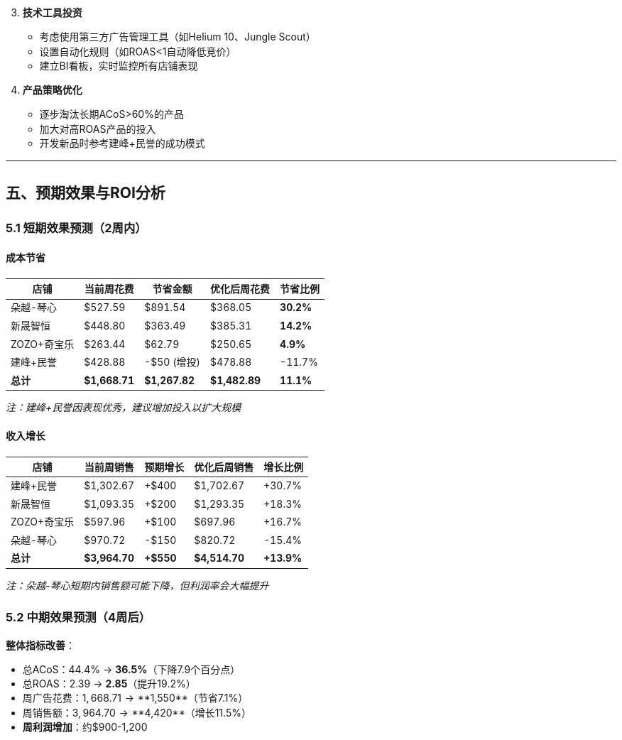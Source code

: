 3. **技术工具投资**
   - 考虑使用第三方广告管理工具（如Helium 10、Jungle Scout）
   - 设置自动化规则（如ROAS<1自动降低竞价）
   - 建立BI看板，实时监控所有店铺表现

4. **产品策略优化**
   - 逐步淘汰长期ACoS>60%的产品
   - 加大对高ROAS产品的投入
   - 开发新品时参考建峰+民誉的成功模式

---

## 五、预期效果与ROI分析

### 5.1 短期效果预测（2周内）

#### 成本节省
| 店铺 | 当前周花费 | 节省金额 | 优化后周花费 | 节省比例 |
|------|-----------|----------|-------------|----------|
| 朵越-琴心 | $527.59 | $891.54 | $368.05 | **30.2%** |
| 新晟智恒 | $448.80 | $363.49 | $385.31 | **14.2%** |
| ZOZO+奇宝乐 | $263.44 | $62.79 | $250.65 | **4.9%** |
| 建峰+民誉 | $428.88 | -$50 (增投) | $478.88 | -11.7% |
| **总计** | **$1,668.71** | **$1,267.82** | **$1,482.89** | **11.1%** |

*注：建峰+民誉因表现优秀，建议增加投入以扩大规模*

#### 收入增长
| 店铺 | 当前周销售 | 预期增长 | 优化后周销售 | 增长比例 |
|------|-----------|----------|-------------|----------|
| 建峰+民誉 | $1,302.67 | +$400 | $1,702.67 | +30.7% |
| 新晟智恒 | $1,093.35 | +$200 | $1,293.35 | +18.3% |
| ZOZO+奇宝乐 | $597.96 | +$100 | $697.96 | +16.7% |
| 朵越-琴心 | $970.72 | -$150 | $820.72 | -15.4% |
| **总计** | **$3,964.70** | **+$550** | **$4,514.70** | **+13.9%** |

*注：朵越-琴心短期内销售额可能下降，但利润率会大幅提升*

### 5.2 中期效果预测（4周后）

**整体指标改善**：
- 总ACoS：44.4% → **36.5%**（下降7.9个百分点）
- 总ROAS：2.39 → **2.85**（提升19.2%）
- 周广告花费：$1,668.71 → **$1,550**（节省7.1%）
- 周销售额：$3,964.70 → **$4,420**（增长11.5%）
- **周利润增加**：约$900-1,200
